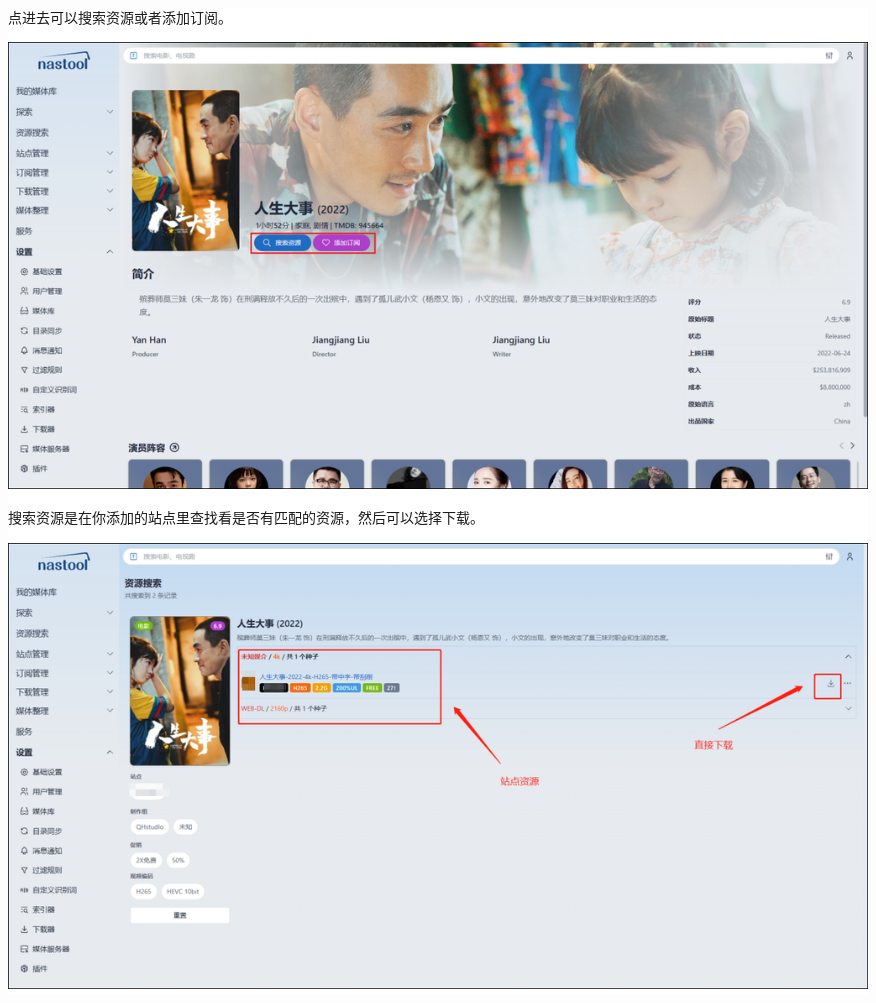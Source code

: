 点进去可以搜索资源或者添加订阅。

![img](./img/0331.png)

搜索资源是在你添加的站点里查找看是否有匹配的资源，然后可以选择下载。

![img](./img/0332.png)
